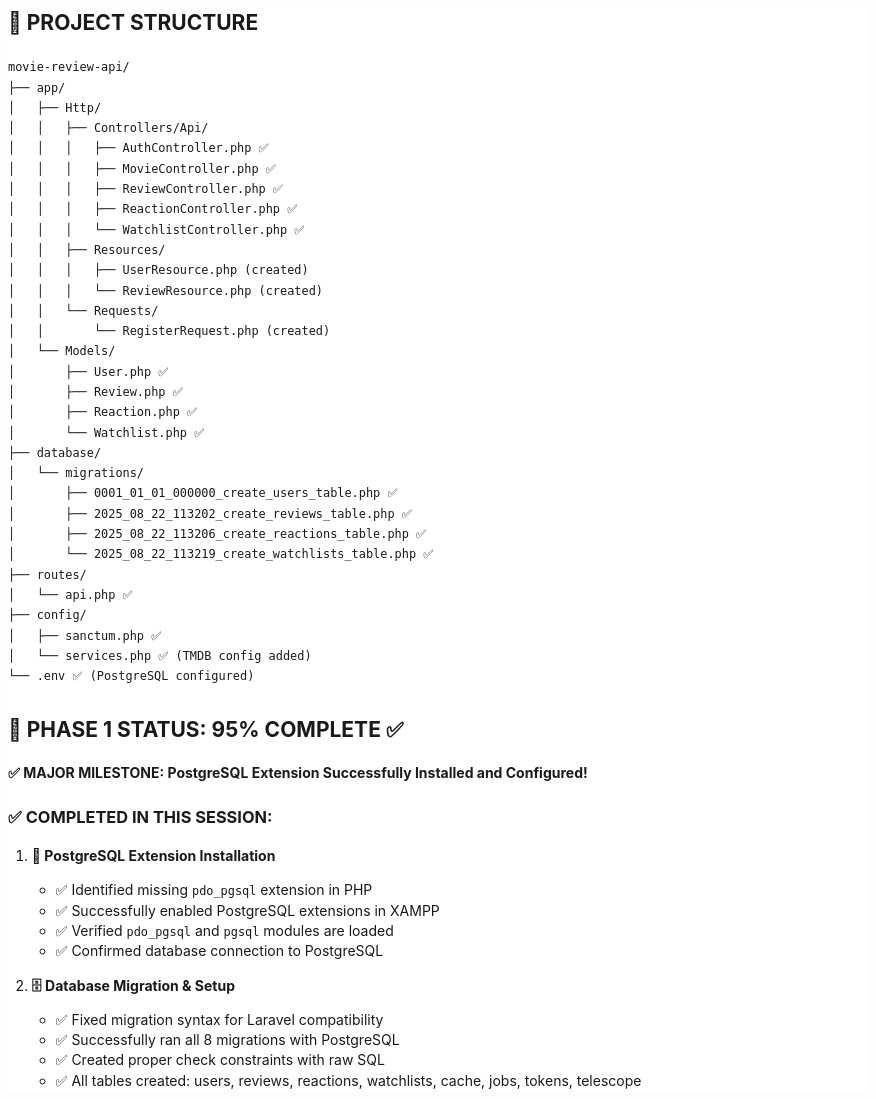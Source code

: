 
## 📁 PROJECT STRUCTURE

```
movie-review-api/
├── app/
│   ├── Http/
│   │   ├── Controllers/Api/
│   │   │   ├── AuthController.php ✅
│   │   │   ├── MovieController.php ✅
│   │   │   ├── ReviewController.php ✅
│   │   │   ├── ReactionController.php ✅
│   │   │   └── WatchlistController.php ✅
│   │   ├── Resources/
│   │   │   ├── UserResource.php (created)
│   │   │   └── ReviewResource.php (created)
│   │   └── Requests/
│   │       └── RegisterRequest.php (created)
│   └── Models/
│       ├── User.php ✅
│       ├── Review.php ✅
│       ├── Reaction.php ✅
│       └── Watchlist.php ✅
├── database/
│   └── migrations/
│       ├── 0001_01_01_000000_create_users_table.php ✅
│       ├── 2025_08_22_113202_create_reviews_table.php ✅
│       ├── 2025_08_22_113206_create_reactions_table.php ✅
│       └── 2025_08_22_113219_create_watchlists_table.php ✅
├── routes/
│   └── api.php ✅
├── config/
│   ├── sanctum.php ✅
│   └── services.php ✅ (TMDB config added)
└── .env ✅ (PostgreSQL configured)
```

## 🎉 PHASE 1 STATUS: 95% COMPLETE ✅

**✅ MAJOR MILESTONE: PostgreSQL Extension Successfully Installed and Configured!**

### ✅ **COMPLETED IN THIS SESSION:**

1. **🔧 PostgreSQL Extension Installation**
   - ✅ Identified missing `pdo_pgsql` extension in PHP
   - ✅ Successfully enabled PostgreSQL extensions in XAMPP
   - ✅ Verified `pdo_pgsql` and `pgsql` modules are loaded
   - ✅ Confirmed database connection to PostgreSQL

2. **🗄️ Database Migration & Setup** 
   - ✅ Fixed migration syntax for Laravel compatibility
   - ✅ Successfully ran all 8 migrations with PostgreSQL
   - ✅ Created proper check constraints with raw SQL
   - ✅ All tables created: users, reviews, reactions, watchlists, cache, jobs, tokens, telescope
